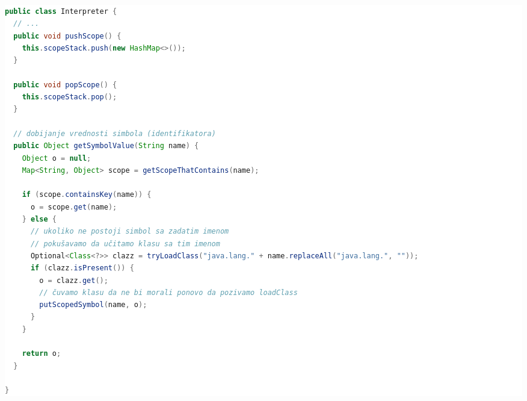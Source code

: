 ```java
public class Interpreter {
  // ...
  public void pushScope() {
    this.scopeStack.push(new HashMap<>());
  }

  public void popScope() {
    this.scopeStack.pop();
  }

  // dobijanje vrednosti simbola (identifikatora)
  public Object getSymbolValue(String name) {
    Object o = null;
    Map<String, Object> scope = getScopeThatContains(name);

    if (scope.containsKey(name)) {
      o = scope.get(name);
    } else {
      // ukoliko ne postoji simbol sa zadatim imenom
      // pokušavamo da učitamo klasu sa tim imenom
      Optional<Class<?>> clazz = tryLoadClass("java.lang." + name.replaceAll("java.lang.", ""));
      if (clazz.isPresent()) {
        o = clazz.get();
        // čuvamo klasu da ne bi morali ponovo da pozivamo loadClass
        putScopedSymbol(name, o);
      }
    }

    return o;
  }

}
```

